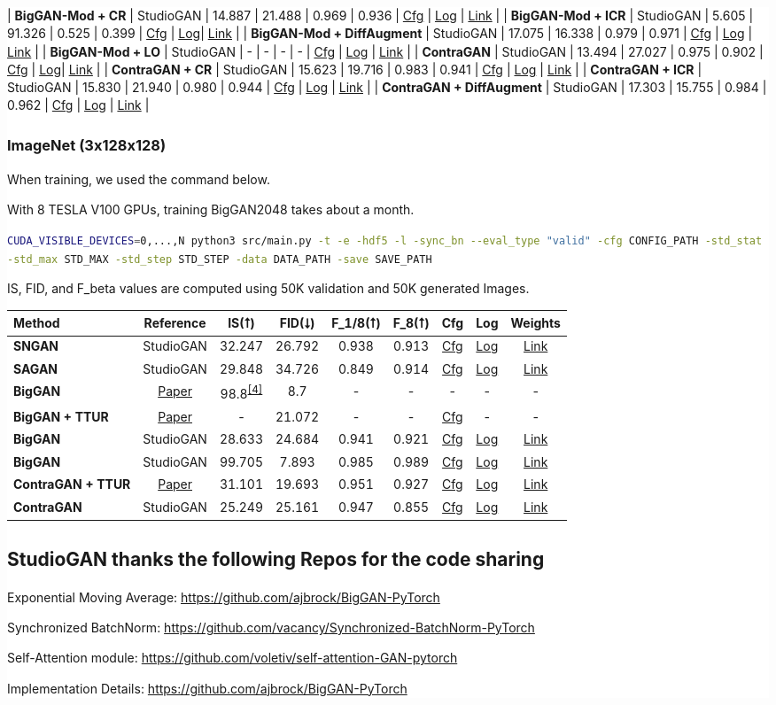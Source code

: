 | **BigGAN-Mod + CR** | StudioGAN | 14.887 | 21.488 | 0.969 | 0.936 | [Cfg](./src/configs/TINY_ILSVRC2012/BigGAN-Mod-CR.json) | [Log](./logs/TINY_IMAGENET/CRGAN(P)-train-2021_01_01_08_55_18.log) | [Link](https://drive.google.com/drive/folders/17w4QgeINDNcfOT0fpHLALIRnEZ_Z36ze?usp=sharing) |
| **BigGAN-Mod + ICR** | StudioGAN | 5.605 | 91.326 | 0.525 | 0.399 | [Cfg](./src/configs/TINY_ILSVRC2012/BigGAN-Mod-ICR.json) | [Log](./logs/TINY_IMAGENET/ICRGAN(P)-train-2021_01_04_11_19_15.log)|  [Link](https://drive.google.com/drive/folders/1dU-NzqIauXbK_JJf6aWT45IPmtbyti0T?usp=sharing) |
| **BigGAN-Mod + DiffAugment** | StudioGAN | 17.075 | 16.338 | 0.979 | 0.971 | [Cfg](./src/configs/TINY_ILSVRC2012/BigGAN-Mod-DiffAug.json) | [Log](./logs/TINY_IMAGENET/DiffAugGAN(P)-train-2021_01_17_04_59_53.log) | [Link](https://drive.google.com/drive/folders/1YXfQgDcrEQCzviSStZsmVKTBlg4gs1Jg?usp=sharing) |
| **BigGAN-Mod + LO** | StudioGAN | - | - | - | - | [Cfg](./src/configs/TINY_ILSVRC2012/BigGAN-Mod-LO.json) | [Log](-) | [Link](-) |
| **ContraGAN** | StudioGAN | 13.494 | 27.027 | 0.975 | 0.902 | [Cfg](./src/configs/TINY_ILSVRC2012/ContraGAN.json) | [Log](./logs/TINY_IMAGENET/ContraGAN-train-2021_01_01_09_35_08.log)| [Link](https://drive.google.com/drive/folders/1wFwCf0Zgjc5ODMNhS_9EPlstNh71ouC_?usp=sharing) |
| **ContraGAN + CR** | StudioGAN | 15.623 | 19.716 | 0.983 | 0.941 | [Cfg](./src/configs/TINY_ILSVRC2012/ContraGAN-CR.json) | [Log](./logs/TINY_IMAGENET/CRGAN(C)-train-2021_01_01_08_56_13.log) | [Link](https://drive.google.com/drive/folders/1Iv1EilJDQ4V5L28KecRDC1ENoWpbVjwe?usp=sharing) |
| **ContraGAN + ICR** | StudioGAN | 15.830 | 21.940 | 0.980 | 0.944 | [Cfg](./src/configs/TINY_ILSVRC2012/ContraGAN-ICR.json) | [Log](./logs/TINY_IMAGENET/ICRGAN(C)-train-2021_01_03_12_11_56.log) | [Link](https://drive.google.com/drive/folders/1VxSRKEk3ZPoNSU1GGzY2phJkagmnsYvX?usp=sharing) |
| **ContraGAN + DiffAugment** | StudioGAN | 17.303 | 15.755 | 0.984 | 0.962 | [Cfg](./src/configs/TINY_ILSVRC2012/ContraGAN-DiffAug.json) | [Log](./logs/TINY_IMAGENET/DiffAugGAN(C)-train-2021_01_17_04_59_40.log) | [Link](https://drive.google.com/drive/folders/1tk5zDV-HCFEnPhHgST7PzmwR5ZXiaT3S?usp=sharing) |


### ImageNet (3x128x128)

When training, we used the command below.

With 8 TESLA V100 GPUs, training BigGAN2048 takes about a month.

```bash
CUDA_VISIBLE_DEVICES=0,...,N python3 src/main.py -t -e -hdf5 -l -sync_bn --eval_type "valid" -cfg CONFIG_PATH -std_stat -std_max STD_MAX -std_step STD_STEP -data DATA_PATH -save SAVE_PATH
```

IS, FID, and F_beta values are computed using 50K validation and 50K generated Images.

| Method | Reference | IS(⭡) | FID(⭣) | F_1/8(⭡) | F_8(⭡) | Cfg | Log | Weights |
|:-----------|:-------------:|:-------------:|:-------------:|:-------------:|:-------------:|:-------------:|:-------------:|:-------------:
| **SNGAN** | StudioGAN | 32.247 | 26.792 | 0.938 | 0.913 | [Cfg](./src/configs/ILSVRC2012/SNGAN.json) | [Log](./logs/IMAGENET/SNGAN-train-2021_02_05_01_08_08.log) | [Link](https://drive.google.com/drive/folders/1Ek2wAMlxpajL_M8aub4DKQ9B313K8XhS?usp=sharing) |
| **SAGAN** | StudioGAN | 29.848 | 34.726 | 0.849 | 0.914 | [Cfg](./src/configs/ILSVRC2012/SAGAN.json) | [Log](./logs/IMAGENET/SAGAN-train-2021_02_11_16_18_59.log) | [Link](https://drive.google.com/drive/folders/1ZYaqeeumDgxOPDhRR5QLeLFIpgBJ9S6B?usp=sharing) |
| **BigGAN** | [Paper](https://arxiv.org/abs/1809.11096) | 98.8<sup>[[4]](#footnote_4)</sup> | 8.7 | - | - | - | - | - |
| **BigGAN + TTUR** | [Paper](https://arxiv.org/abs/2006.12681) | - | 21.072 | - | - | [Cfg](./src/configs/ILSVRC2012/BigGAN256_TTUR.json) | - | - |
| **BigGAN** | StudioGAN | 28.633 | 24.684 | 0.941 | 0.921 | [Cfg](./src/configs/ILSVRC2012/BigGAN256.json) | [Log](./logs/IMAGENET/BigGAN256-train-2021_01_24_03_52_15.log) | [Link](https://drive.google.com/drive/folders/1DNX7-q6N0UgOKTqFG45KKZ1aY2o9pAx2?usp=sharing) |
| **BigGAN** | StudioGAN | 99.705 | 7.893 | 0.985 | 0.989 | [Cfg](./src/configs/ILSVRC2012/BigGAN2048.json) | [Log](./logs/IMAGENET/BigGAN2048-train-2020_11_17_15_17_48.log) | [Link](https://drive.google.com/drive/folders/1_RTYZ0RXbVLWufE7bbWPvp8n_QJbA8K0?usp=sharing) |
| **ContraGAN + TTUR** | [Paper](https://arxiv.org/abs/2006.12681) | 31.101 | 19.693 | 0.951 | 0.927 | [Cfg](./src/configs/ILSVRC2012/ContraGAN256_TTUR.json) | [Log](./logs/IMAGENET/contra_biggan_imagenet128_hinge_no-train-2020_08_08_18_45_52.log) | [Link](https://drive.google.com/drive/folders/1ywFuPOY1jo6xd6COHaIlnspIThKUotgL?usp=sharing) |
| **ContraGAN** | StudioGAN | 25.249 | 25.161 | 0.947 | 0.855 | [Cfg](./src/configs/ILSVRC2012/ContraGAN256.json) | [Log](./logs/IMAGENET/ContraGAN256-train-2021_01_25_13_55_18.log) | [Link](https://drive.google.com/drive/folders/1pbP6LQ00VF7si-LXLvd_D00Pk5_E_JnP?usp=sharing) |

## StudioGAN thanks the following Repos for the code sharing

Exponential Moving Average: https://github.com/ajbrock/BigGAN-PyTorch

Synchronized BatchNorm: https://github.com/vacancy/Synchronized-BatchNorm-PyTorch

Self-Attention module: https://github.com/voletiv/self-attention-GAN-pytorch

Implementation Details: https://github.com/ajbrock/BigGAN-PyTorch
